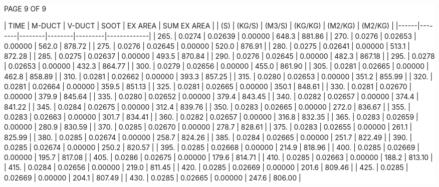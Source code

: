 PAGE 9 OF 9

| TIME | M-DUCT | V-DUCT | SOOT | EX AREA | SUM EX AREA |
| (S) | (KG/S) | (M3/S) | (KG/KG) | (M2/KG) | (M2/KG) |
|------|--------|--------|--------|---------|-------------|
| 265. | 0.0274 | 0.02639 | 0.00000 | 648.3 | 881.86 |
| 270. | 0.0276 | 0.02653 | 0.00000 | 562.0 | 878.72 |
| 275. | 0.0276 | 0.02645 | 0.00000 | 520.0 | 876.91 |
| 280. | 0.0275 | 0.02641 | 0.00000 | 513.1 | 872.28 |
| 285. | 0.0275 | 0.02637 | 0.00000 | 493.5 | 870.84 |
| 290. | 0.0276 | 0.02645 | 0.00000 | 482.3 | 867.18 |
| 295. | 0.0278 | 0.02653 | 0.00000 | 432.3 | 864.77 |
| 300. | 0.0279 | 0.02656 | 0.00000 | 455.0 | 861.90 |
| 305. | 0.0281 | 0.02665 | 0.00000 | 462.8 | 858.89 |
| 310. | 0.0281 | 0.02662 | 0.00000 | 393.3 | 857.25 |
| 315. | 0.0280 | 0.02653 | 0.00000 | 351.2 | 855.99 |
| 320. | 0.0281 | 0.02664 | 0.00000 | 359.5 | 851.13 |
| 325. | 0.0281 | 0.02665 | 0.00000 | 350.1 | 848.61 |
| 330. | 0.0281 | 0.02670 | 0.00000 | 379.9 | 845.64 |
| 335. | 0.0280 | 0.02652 | 0.00000 | 379.4 | 843.45 |
| 340. | 0.0282 | 0.02657 | 0.00000 | 374.4 | 841.22 |
| 345. | 0.0284 | 0.02675 | 0.00000 | 312.4 | 839.76 |
| 350. | 0.0283 | 0.02665 | 0.00000 | 272.0 | 836.67 |
| 355. | 0.0283 | 0.02663 | 0.00000 | 301.7 | 834.41 |
| 360. | 0.0282 | 0.02657 | 0.00000 | 316.8 | 832.35 |
| 365. | 0.0283 | 0.02659 | 0.00000 | 280.9 | 830.59 |
| 370. | 0.0285 | 0.02670 | 0.00000 | 278.7 | 828.61 |
| 375. | 0.0283 | 0.02655 | 0.00000 | 261.1 | 825.99 |
| 380. | 0.0285 | 0.02674 | 0.00000 | 258.7 | 824.26 |
| 385. | 0.0284 | 0.02665 | 0.00000 | 251.7 | 822.49 |
| 390. | 0.0285 | 0.02674 | 0.00000 | 250.2 | 820.57 |
| 395. | 0.0285 | 0.02668 | 0.00000 | 214.9 | 818.96 |
| 400. | 0.0285 | 0.02669 | 0.00000 | 195.7 | 817.08 |
| 405. | 0.0286 | 0.02675 | 0.00000 | 179.6 | 814.71 |
| 410. | 0.0285 | 0.02663 | 0.00000 | 188.2 | 813.10 |
| 415. | 0.0284 | 0.02656 | 0.00000 | 219.0 | 811.45 |
| 420. | 0.0285 | 0.02669 | 0.00000 | 201.6 | 809.46 |
| 425. | 0.0285 | 0.02669 | 0.00000 | 204.1 | 807.49 |
| 430. | 0.0285 | 0.02665 | 0.00000 | 247.6 | 806.00 |